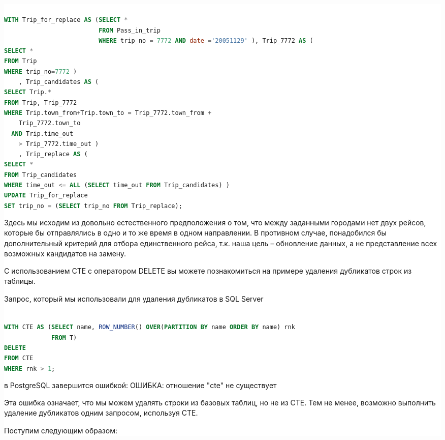 ```sql

WITH Trip_for_replace AS (SELECT *
                          FROM Pass_in_trip
                          WHERE trip_no = 7772 AND date ='20051129' ), Trip_7772 AS (
SELECT *
FROM Trip
WHERE trip_no=7772 )
    , Trip_candidates AS (
SELECT Trip.*
FROM Trip, Trip_7772
WHERE Trip.town_from+Trip.town_to = Trip_7772.town_from +
    Trip_7772.town_to
  AND Trip.time_out
    > Trip_7772.time_out )
    , Trip_replace AS (
SELECT *
FROM Trip_candidates
WHERE time_out <= ALL (SELECT time_out FROM Trip_candidates) )
UPDATE Trip_for_replace
SET trip_no = (SELECT trip_no FROM Trip_replace);

```

Здесь мы исходим из довольно естественного предположения о том, что между заданными городами нет двух рейсов, которые бы
отправлялись в одно и то же время в одном направлении. В противном случае, понадобился бы дополнительный критерий для
отбора единственного рейса, т.к. наша цель – обновление данных, а не представление всех возможных кандидатов на замену.

С использованием CTE с оператором DELETE вы можете познакомиться на примере удаления дубликатов строк из таблицы.

Запрос, который мы использовали для удаления дубликатов в SQL Server

```sql

WITH CTE AS (SELECT name, ROW_NUMBER() OVER(PARTITION BY name ORDER BY name) rnk
             FROM T)
DELETE
FROM CTE
WHERE rnk > 1;

```

в PostgreSQL завершится ошибкой:
ОШИБКА:  отношение "cte" не существует

Эта ошибка означает, что мы можем удалять строки из базовых таблиц, но не из CTE. Тем не менее, возможно выполнить
удаление дубликатов одним запросом, используя CTE.

Поступим следующим образом:
